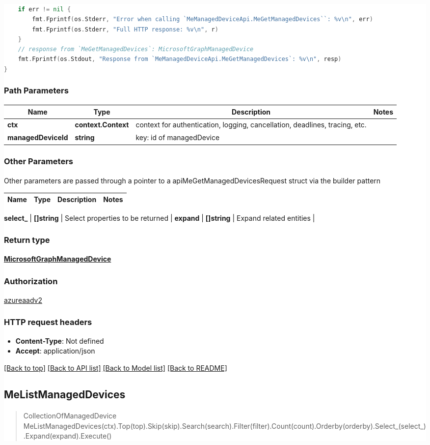 ```go
    if err != nil {
        fmt.Fprintf(os.Stderr, "Error when calling `MeManagedDeviceApi.MeGetManagedDevices``: %v\n", err)
        fmt.Fprintf(os.Stderr, "Full HTTP response: %v\n", r)
    }
    // response from `MeGetManagedDevices`: MicrosoftGraphManagedDevice
    fmt.Fprintf(os.Stdout, "Response from `MeManagedDeviceApi.MeGetManagedDevices`: %v\n", resp)
}
```

### Path Parameters


Name | Type | Description  | Notes
------------- | ------------- | ------------- | -------------
**ctx** | **context.Context** | context for authentication, logging, cancellation, deadlines, tracing, etc.
**managedDeviceId** | **string** | key: id of managedDevice | 

### Other Parameters

Other parameters are passed through a pointer to a apiMeGetManagedDevicesRequest struct via the builder pattern


Name | Type | Description  | Notes
------------- | ------------- | ------------- | -------------

 **select_** | **[]string** | Select properties to be returned | 
 **expand** | **[]string** | Expand related entities | 

### Return type

[**MicrosoftGraphManagedDevice**](MicrosoftGraphManagedDevice.md)

### Authorization

[azureaadv2](../README.md#azureaadv2)

### HTTP request headers

- **Content-Type**: Not defined
- **Accept**: application/json

[[Back to top]](#) [[Back to API list]](../README.md#documentation-for-api-endpoints)
[[Back to Model list]](../README.md#documentation-for-models)
[[Back to README]](../README.md)


## MeListManagedDevices

> CollectionOfManagedDevice MeListManagedDevices(ctx).Top(top).Skip(skip).Search(search).Filter(filter).Count(count).Orderby(orderby).Select_(select_).Expand(expand).Execute()
